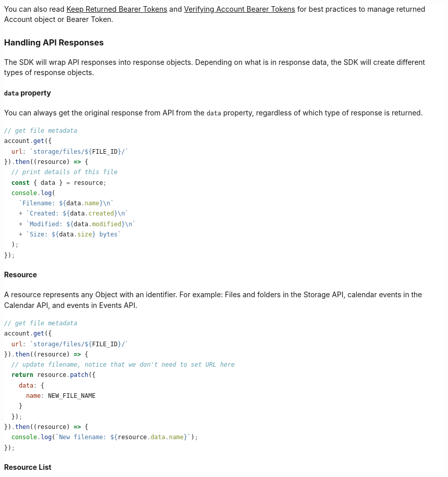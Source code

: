 You can also read [Keep Returned Bearer Tokens](#keep-returned-bearer-tokens)
and [Verifying Account Bearer Tokens](#verifying-account-bearer-tokens) for
best practices to manage returned Account object or Bearer Token.

### Handling API Responses

The SDK will wrap API responses into response objects. Depending on what is in
response data, the SDK will create different types of response objects.

#### `data` property
You can always get the original response from API from the `data` property,
regardless of which type of response is returned.

```js
// get file metadata
account.get({
  url: `storage/files/${FILE_ID}/`
}).then((resource) => {
  // print details of this file
  const { data } = resource;
  console.log(
    `Filename: ${data.name}\n`
    + `Created: ${data.created}\n`
    + `Modified: ${data.modified}\n`
    + `Size: ${data.size} bytes`
  );
});
```

#### Resource

A resource represents any Object with an identifier. For example: Files and
folders in the Storage API, calendar events in the Calendar API, and events in
Events API.


```js
// get file metadata
account.get({
  url: `storage/files/${FILE_ID}/`
}).then((resource) => {
  // update filename, notice that we don't need to set URL here
  return resource.patch({
    data: {
      name: NEW_FILE_NAME
    }
  });
}).then((resource) => {
  console.log(`New filename: ${resource.data.name}`);
});

```

#### Resource List
